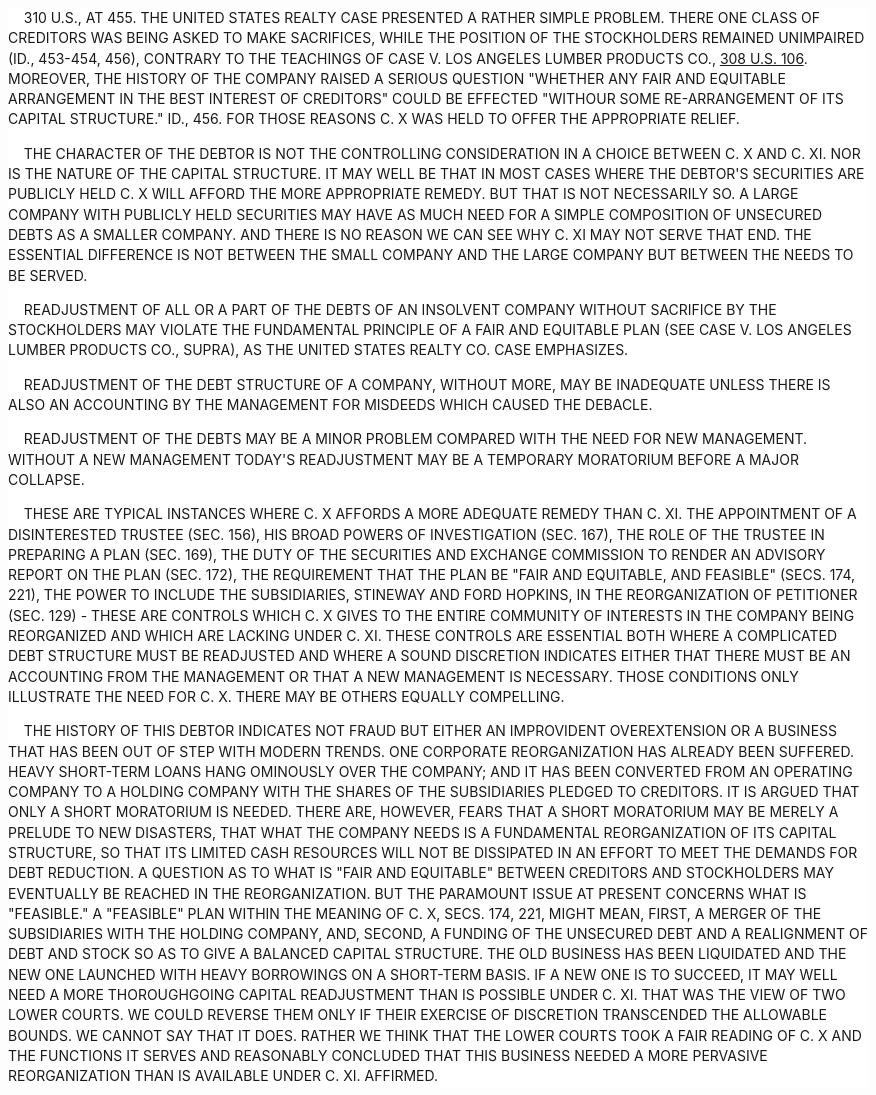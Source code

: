     310 U.S., AT 455.  THE UNITED STATES REALTY CASE PRESENTED A RATHER SIMPLE PROBLEM.  THERE ONE CLASS OF CREDITORS WAS BEING ASKED TO MAKE SACRIFICES, WHILE THE POSITION OF THE STOCKHOLDERS REMAINED UNIMPAIRED (ID., 453-454, 456), CONTRARY TO THE TEACHINGS OF CASE V. LOS ANGELES LUMBER PRODUCTS CO., [308 U.S. 106][/us/courts/scotus/usReporter/308/106].  MOREOVER, THE HISTORY OF THE COMPANY RAISED A SERIOUS QUESTION "WHETHER ANY FAIR AND EQUITABLE ARRANGEMENT IN THE BEST INTEREST OF CREDITORS" COULD BE EFFECTED "WITHOUR SOME RE-ARRANGEMENT OF ITS CAPITAL STRUCTURE."  ID., 456.  FOR THOSE REASONS C. X WAS HELD TO OFFER THE APPROPRIATE RELIEF.

    THE CHARACTER OF THE DEBTOR IS NOT THE CONTROLLING CONSIDERATION IN A CHOICE BETWEEN C. X AND C. XI.  NOR IS THE NATURE OF THE CAPITAL STRUCTURE.  IT MAY WELL BE THAT IN MOST CASES WHERE THE DEBTOR'S SECURITIES ARE PUBLICLY HELD C. X WILL AFFORD THE MORE APPROPRIATE REMEDY.  BUT THAT IS NOT NECESSARILY SO.  A LARGE COMPANY WITH PUBLICLY HELD SECURITIES MAY HAVE AS MUCH NEED FOR A SIMPLE COMPOSITION OF UNSECURED DEBTS AS A SMALLER COMPANY.  AND THERE IS NO REASON WE CAN SEE WHY C. XI MAY NOT SERVE THAT END.  THE ESSENTIAL DIFFERENCE IS NOT BETWEEN THE SMALL COMPANY AND THE LARGE COMPANY BUT BETWEEN THE NEEDS TO BE SERVED.

    READJUSTMENT OF ALL OR A PART OF THE DEBTS OF AN INSOLVENT COMPANY WITHOUT SACRIFICE BY THE STOCKHOLDERS MAY VIOLATE THE FUNDAMENTAL PRINCIPLE OF A FAIR AND EQUITABLE PLAN (SEE CASE V. LOS ANGELES LUMBER PRODUCTS CO., SUPRA), AS THE UNITED STATES REALTY CO. CASE EMPHASIZES.

    READJUSTMENT OF THE DEBT STRUCTURE OF A COMPANY, WITHOUT MORE, MAY BE INADEQUATE UNLESS THERE IS ALSO AN ACCOUNTING BY THE MANAGEMENT FOR MISDEEDS WHICH CAUSED THE DEBACLE.

    READJUSTMENT OF THE DEBTS MAY BE A MINOR PROBLEM COMPARED WITH THE NEED FOR NEW MANAGEMENT.  WITHOUT A NEW MANAGEMENT TODAY'S READJUSTMENT MAY BE A TEMPORARY MORATORIUM BEFORE A MAJOR COLLAPSE.

    THESE ARE TYPICAL INSTANCES WHERE C. X AFFORDS A MORE ADEQUATE REMEDY THAN C. XI.  THE APPOINTMENT OF A DISINTERESTED TRUSTEE (SEC. 156), HIS BROAD POWERS OF INVESTIGATION (SEC. 167), THE ROLE OF THE TRUSTEE IN PREPARING A PLAN (SEC. 169), THE DUTY OF THE SECURITIES AND EXCHANGE COMMISSION TO RENDER AN ADVISORY REPORT ON THE PLAN (SEC. 172), THE REQUIREMENT THAT THE PLAN BE "FAIR AND EQUITABLE, AND FEASIBLE" (SECS. 174, 221), THE POWER TO INCLUDE THE SUBSIDIARIES, STINEWAY AND FORD HOPKINS, IN THE REORGANIZATION OF PETITIONER (SEC. 129) - THESE ARE CONTROLS WHICH C. X GIVES TO THE ENTIRE COMMUNITY OF INTERESTS IN THE COMPANY BEING REORGANIZED AND WHICH ARE LACKING UNDER C. XI.  THESE CONTROLS ARE ESSENTIAL BOTH WHERE A COMPLICATED DEBT STRUCTURE MUST BE READJUSTED AND WHERE A SOUND DISCRETION INDICATES EITHER THAT THERE MUST BE AN ACCOUNTING FROM THE MANAGEMENT OR THAT A NEW MANAGEMENT IS NECESSARY.  THOSE CONDITIONS ONLY ILLUSTRATE THE NEED FOR C. X. THERE MAY BE OTHERS EQUALLY COMPELLING.

    THE HISTORY OF THIS DEBTOR INDICATES NOT FRAUD BUT EITHER AN IMPROVIDENT OVEREXTENSION OR A BUSINESS THAT HAS BEEN OUT OF STEP WITH MODERN TRENDS.  ONE CORPORATE REORGANIZATION HAS ALREADY BEEN SUFFERED.  HEAVY SHORT-TERM LOANS HANG OMINOUSLY OVER THE COMPANY; AND IT HAS BEEN CONVERTED FROM AN OPERATING COMPANY TO A HOLDING COMPANY WITH THE SHARES OF THE SUBSIDIARIES PLEDGED TO CREDITORS.  IT IS ARGUED THAT ONLY A SHORT MORATORIUM IS NEEDED.  THERE ARE, HOWEVER, FEARS THAT A SHORT MORATORIUM MAY BE MERELY A PRELUDE TO NEW DISASTERS, THAT WHAT THE COMPANY NEEDS IS A FUNDAMENTAL REORGANIZATION OF ITS CAPITAL STRUCTURE, SO THAT ITS LIMITED CASH RESOURCES WILL NOT BE DISSIPATED IN AN EFFORT TO MEET THE DEMANDS FOR DEBT REDUCTION.  A QUESTION AS TO WHAT IS "FAIR AND EQUITABLE" BETWEEN CREDITORS AND STOCKHOLDERS MAY EVENTUALLY BE REACHED IN THE REORGANIZATION.  BUT THE PARAMOUNT ISSUE AT PRESENT CONCERNS WHAT IS "FEASIBLE."  A "FEASIBLE" PLAN WITHIN THE MEANING OF C. X, SECS. 174, 221, MIGHT MEAN, FIRST, A MERGER OF THE SUBSIDIARIES WITH THE HOLDING COMPANY, AND, SECOND, A FUNDING OF THE UNSECURED DEBT AND A REALIGNMENT OF DEBT AND STOCK SO AS TO GIVE A BALANCED CAPITAL STRUCTURE.  THE OLD BUSINESS HAS BEEN LIQUIDATED AND THE NEW ONE LAUNCHED WITH HEAVY BORROWINGS ON A SHORT-TERM BASIS.  IF A NEW ONE IS TO SUCCEED, IT MAY WELL NEED A MORE THOROUGHGOING CAPITAL READJUSTMENT THAN IS POSSIBLE UNDER C. XI.  THAT WAS THE VIEW OF TWO LOWER COURTS.  WE COULD REVERSE THEM ONLY IF THEIR EXERCISE OF DISCRETION TRANSCENDED THE ALLOWABLE BOUNDS.  WE CANNOT SAY THAT IT DOES.  RATHER WE THINK THAT THE LOWER COURTS TOOK A FAIR READING OF C. X AND THE FUNCTIONS IT SERVES AND REASONABLY CONCLUDED THAT THIS BUSINESS NEEDED A MORE PERVASIVE REORGANIZATION THAN IS AVAILABLE UNDER C. XI.  AFFIRMED.


[/us/courts/scotus/usReporter/350/462]: https://publicdocs.github.io/go/links?ns=uslm-x&ref=%2Fus%2Fcourts%2Fscotus%2FusReporter%2F350%2F462
[/us/stat/52/905]: https://publicdocs.github.io/go/links?ns=uslm&ref=%2Fus%2Fstat%2F52%2F905
[/us/usc/t11/s701]: https://publicdocs.github.io/go/links?ns=uslm&ref=%2Fus%2Fusc%2Ft11%2Fs701
[/us/stat/52/883]: https://publicdocs.github.io/go/links?ns=uslm&ref=%2Fus%2Fstat%2F52%2F883
[/us/usc/t11/s501]: https://publicdocs.github.io/go/links?ns=uslm&ref=%2Fus%2Fusc%2Ft11%2Fs501
[/us/courts/scotus/usReporter/350/809]: https://publicdocs.github.io/go/links?ns=uslm-x&ref=%2Fus%2Fcourts%2Fscotus%2FusReporter%2F350%2F809
[/us/courts/scotus/usReporter/310/434]: https://publicdocs.github.io/go/links?ns=uslm-x&ref=%2Fus%2Fcourts%2Fscotus%2FusReporter%2F310%2F434
[/us/courts/scotus/usReporter/308/106]: https://publicdocs.github.io/go/links?ns=uslm-x&ref=%2Fus%2Fcourts%2Fscotus%2FusReporter%2F308%2F106
[/us/usc/t11/s701]: https://publicdocs.github.io/go/links?ns=uslm&ref=%2Fus%2Fusc%2Ft11%2Fs701
[/us/stat/66/420]: https://publicdocs.github.io/go/links?ns=uslm&ref=%2Fus%2Fstat%2F66%2F420
[/us/courts/scotus/usReporter/310/434]: https://publicdocs.github.io/go/links?ns=uslm-x&ref=%2Fus%2Fcourts%2Fscotus%2FusReporter%2F310%2F434
[/us/courts/scotus/usReporter/310/434]: https://publicdocs.github.io/go/links?ns=uslm-x&ref=%2Fus%2Fcourts%2Fscotus%2FusReporter%2F310%2F434
[/us/stat/52/840]: https://publicdocs.github.io/go/links?ns=uslm&ref=%2Fus%2Fstat%2F52%2F840
[/us/stat/66/420]: https://publicdocs.github.io/go/links?ns=uslm&ref=%2Fus%2Fstat%2F66%2F420
[/us/courts/scotus/usReporter/228/482]: https://publicdocs.github.io/go/links?ns=uslm-x&ref=%2Fus%2Fcourts%2Fscotus%2FusReporter%2F228%2F482
[/us/courts/scotus/usReporter/308/106]: https://publicdocs.github.io/go/links?ns=uslm-x&ref=%2Fus%2Fcourts%2Fscotus%2FusReporter%2F308%2F106